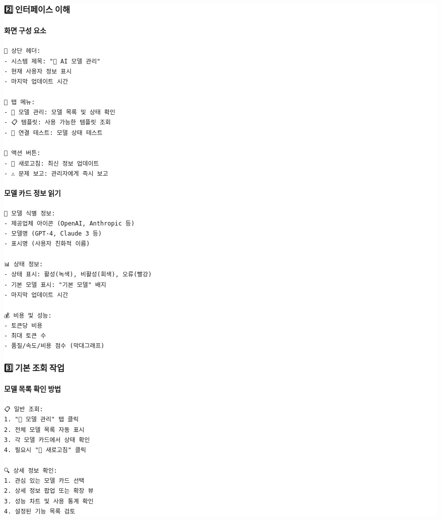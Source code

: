### 2️⃣ 인터페이스 이해

#### 화면 구성 요소
```
📌 상단 헤더:
- 시스템 제목: "🤖 AI 모델 관리"
- 현재 사용자 정보 표시
- 마지막 업데이트 시간

📌 탭 메뉴:
- 🔧 모델 관리: 모델 목록 및 상태 확인
- 📋 템플릿: 사용 가능한 템플릿 조회
- 🧪 연결 테스트: 모델 상태 테스트

📌 액션 버튼:
- 🔄 새로고침: 최신 정보 업데이트
- ⚠️ 문제 보고: 관리자에게 즉시 보고
```

#### 모델 카드 정보 읽기
```
🤖 모델 식별 정보:
- 제공업체 아이콘 (OpenAI, Anthropic 등)
- 모델명 (GPT-4, Claude 3 등)
- 표시명 (사용자 친화적 이름)

📊 상태 정보:
- 상태 표시: 활성(녹색), 비활성(회색), 오류(빨강)
- 기본 모델 표시: "기본 모델" 배지
- 마지막 업데이트 시간

💰 비용 및 성능:
- 토큰당 비용
- 최대 토큰 수
- 품질/속도/비용 점수 (막대그래프)
```

### 3️⃣ 기본 조회 작업

#### 모델 목록 확인 방법
```
📋 일반 조회:
1. "🔧 모델 관리" 탭 클릭
2. 전체 모델 목록 자동 표시
3. 각 모델 카드에서 상태 확인
4. 필요시 "🔄 새로고침" 클릭

🔍 상세 정보 확인:
1. 관심 있는 모델 카드 선택
2. 상세 정보 팝업 또는 확장 뷰
3. 성능 차트 및 사용 통계 확인
4. 설정된 기능 목록 검토
```
